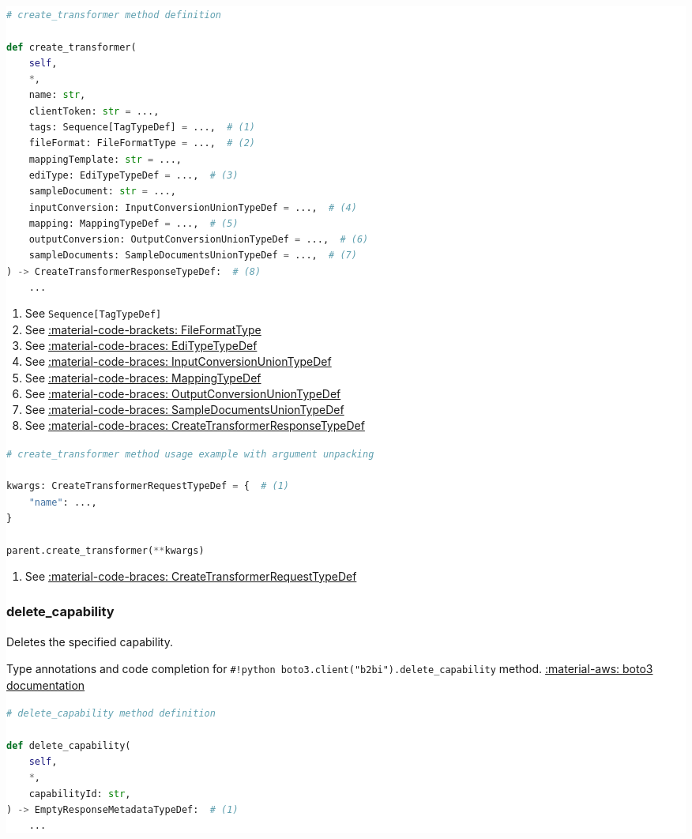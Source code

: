 ```python
# create_transformer method definition

def create_transformer(
    self,
    *,
    name: str,
    clientToken: str = ...,
    tags: Sequence[TagTypeDef] = ...,  # (1)
    fileFormat: FileFormatType = ...,  # (2)
    mappingTemplate: str = ...,
    ediType: EdiTypeTypeDef = ...,  # (3)
    sampleDocument: str = ...,
    inputConversion: InputConversionUnionTypeDef = ...,  # (4)
    mapping: MappingTypeDef = ...,  # (5)
    outputConversion: OutputConversionUnionTypeDef = ...,  # (6)
    sampleDocuments: SampleDocumentsUnionTypeDef = ...,  # (7)
) -> CreateTransformerResponseTypeDef:  # (8)
    ...
```

1. See `Sequence[TagTypeDef]`
2. See [:material-code-brackets: FileFormatType](./literals.md#fileformattype)
3. See [:material-code-braces: EdiTypeTypeDef](./type_defs.md#editypetypedef)
4. See [:material-code-braces: InputConversionUnionTypeDef](#inputconversionuniontypedef)
5. See [:material-code-braces: MappingTypeDef](./type_defs.md#mappingtypedef)
6. See [:material-code-braces: OutputConversionUnionTypeDef](#outputconversionuniontypedef)
7. See [:material-code-braces: SampleDocumentsUnionTypeDef](#sampledocumentsuniontypedef)
8. See [:material-code-braces: CreateTransformerResponseTypeDef](./type_defs.md#createtransformerresponsetypedef)


```python
# create_transformer method usage example with argument unpacking

kwargs: CreateTransformerRequestTypeDef = {  # (1)
    "name": ...,
}

parent.create_transformer(**kwargs)
```

1. See [:material-code-braces: CreateTransformerRequestTypeDef](./type_defs.md#createtransformerrequesttypedef)

### delete\_capability

Deletes the specified capability.

Type annotations and code completion for `#!python boto3.client("b2bi").delete_capability` method.
[:material-aws: boto3 documentation](https://boto3.amazonaws.com/v1/documentation/api/latest/reference/services/b2bi/client/delete_capability.html)

```python
# delete_capability method definition

def delete_capability(
    self,
    *,
    capabilityId: str,
) -> EmptyResponseMetadataTypeDef:  # (1)
    ...
```

